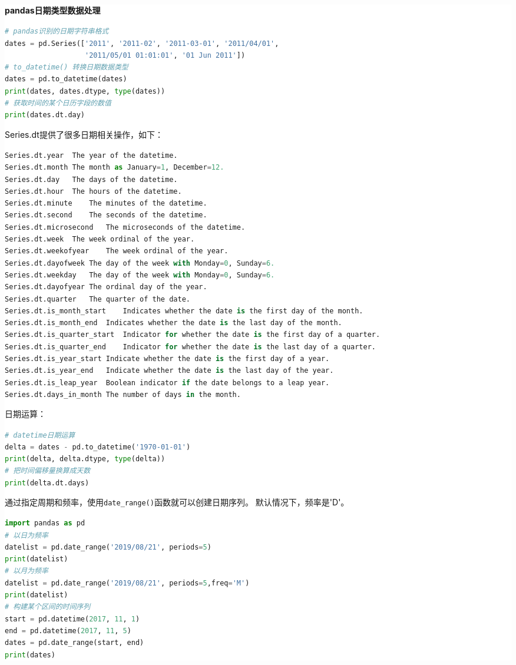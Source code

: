 **pandas日期类型数据处理**

```python
# pandas识别的日期字符串格式
dates = pd.Series(['2011', '2011-02', '2011-03-01', '2011/04/01', 
                   '2011/05/01 01:01:01', '01 Jun 2011'])
# to_datetime() 转换日期数据类型
dates = pd.to_datetime(dates)
print(dates, dates.dtype, type(dates))
# 获取时间的某个日历字段的数值
print(dates.dt.day)
```

Series.dt提供了很多日期相关操作，如下：

```python
Series.dt.year	The year of the datetime.
Series.dt.month	The month as January=1, December=12.
Series.dt.day	The days of the datetime.
Series.dt.hour	The hours of the datetime.
Series.dt.minute	The minutes of the datetime.
Series.dt.second	The seconds of the datetime.
Series.dt.microsecond	The microseconds of the datetime.
Series.dt.week	The week ordinal of the year.
Series.dt.weekofyear	The week ordinal of the year.
Series.dt.dayofweek	The day of the week with Monday=0, Sunday=6.
Series.dt.weekday	The day of the week with Monday=0, Sunday=6.
Series.dt.dayofyear	The ordinal day of the year.
Series.dt.quarter	The quarter of the date.
Series.dt.is_month_start	Indicates whether the date is the first day of the month.
Series.dt.is_month_end	Indicates whether the date is the last day of the month.
Series.dt.is_quarter_start	Indicator for whether the date is the first day of a quarter.
Series.dt.is_quarter_end	Indicator for whether the date is the last day of a quarter.
Series.dt.is_year_start	Indicate whether the date is the first day of a year.
Series.dt.is_year_end	Indicate whether the date is the last day of the year.
Series.dt.is_leap_year	Boolean indicator if the date belongs to a leap year.
Series.dt.days_in_month	The number of days in the month.
```

日期运算：

```python
# datetime日期运算
delta = dates - pd.to_datetime('1970-01-01')
print(delta, delta.dtype, type(delta))
# 把时间偏移量换算成天数
print(delta.dt.days)
```

通过指定周期和频率，使用`date_range()`函数就可以创建日期序列。 默认情况下，频率是'D'。

```python
import pandas as pd
# 以日为频率
datelist = pd.date_range('2019/08/21', periods=5)
print(datelist)
# 以月为频率
datelist = pd.date_range('2019/08/21', periods=5,freq='M')
print(datelist)
# 构建某个区间的时间序列
start = pd.datetime(2017, 11, 1)
end = pd.datetime(2017, 11, 5)
dates = pd.date_range(start, end)
print(dates)
```
